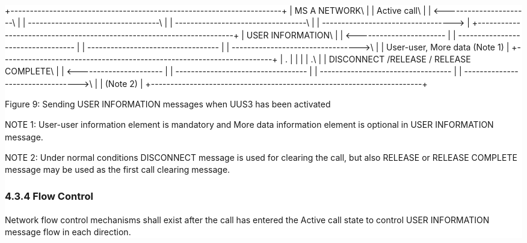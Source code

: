 +----------------------------------------------------------------------+
| MS A NETWORK\                                                        |
| Active call\                                                         |
| \<\-\-\-\-\-\-\-\-\-\-\-\-\-\-\-\-\-\-\-\-\-\-\                      |
| -\-\-\-\-\-\-\-\-\-\-\-\-\-\-\-\-\-\-\-\-\-\-\-\-\-\-\-\-\-\-\-\-\-\ |
| -\-\-\-\-\-\-\-\-\-\-\-\-\-\-\-\-\-\-\-\-\-\-\-\-\-\-\-\-\-\-\-\-\-\ |
| -\-\-\-\-\-\-\-\-\-\-\-\-\-\-\-\-\-\-\-\-\-\-\-\-\-\-\-\-\-\-\-\--\> |
+----------------------------------------------------------------------+
| USER INFORMATION\                                                    |
| \<\-\-\-\-\-\-\-\-\-\-\-\-\-\-\-\-\-\-\-\-\-\-\-                     |
| \-\-\-\-\-\-\-\-\-\-\-\-\-\-\-\-\-\-\-\-\-\-\-\-\-\-\-\-\-\-\-\-\-\- |
| \-\-\-\-\-\-\-\-\-\-\-\-\-\-\-\-\-\-\-\-\-\-\-\-\-\-\-\-\-\-\-\-\-\- |
| \-\-\-\-\-\-\-\-\-\-\-\-\-\-\-\-\-\-\-\-\-\-\-\-\-\-\-\-\-\-\-\--\>\ |
| User-user, More data (Note 1)                                        |
+----------------------------------------------------------------------+
| .                                                                    |
|                                                                      |
| .\                                                                   |
| DISCONNECT /RELEASE / RELEASE COMPLETE\                              |
| \<\-\-\-\-\-\-\-\-\-\-\-\-\-\-\-\-\-\-\-\-\-\-                       |
| \-\-\-\-\-\-\-\-\-\-\-\-\-\-\-\-\-\-\-\-\-\-\-\-\-\-\-\-\-\-\-\-\-\- |
| \-\-\-\-\-\-\-\-\-\-\-\-\-\-\-\-\-\-\-\-\-\-\-\-\-\-\-\-\-\-\-\-\-\- |
| \-\-\-\-\-\-\-\-\-\-\-\-\-\-\-\-\-\-\-\-\-\-\-\-\-\-\-\-\-\-\-\--\>\ |
| (Note 2)                                                             |
+----------------------------------------------------------------------+

Figure 9: Sending USER INFORMATION messages when UUS3 has been activated

NOTE 1: User-user information element is mandatory and More data
information element is optional in USER INFORMATION message.

NOTE 2: Under normal conditions DISCONNECT message is used for clearing
the call, but also RELEASE or RELEASE COMPLETE message may be used as
the first call clearing message.

### 4.3.4 Flow Control

Network flow control mechanisms shall exist after the call has entered
the Active call state to control USER INFORMATION message flow in each
direction.
